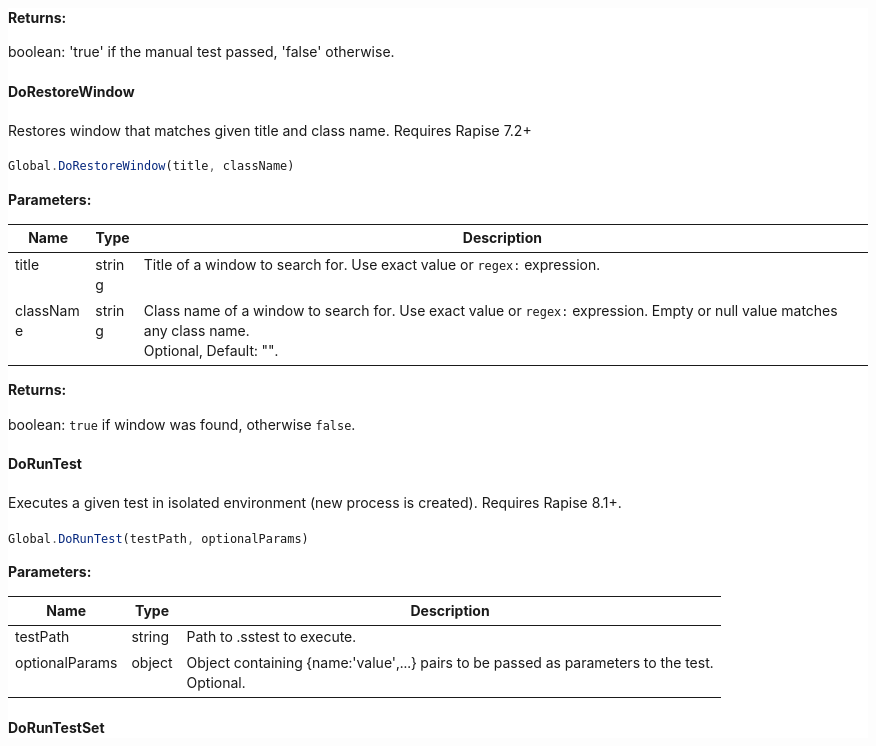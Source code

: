 


**Returns:**

boolean: 'true' if the manual test passed, 'false' otherwise.



<a name="see.also.global.doplaymanual"></a>

<a name="DoRestoreWindow"></a>    
#### DoRestoreWindow

Restores window that matches given title and class name. Requires Rapise 7.2+

```javascript
Global.DoRestoreWindow(title, className)
```


**Parameters:**

|  **Name** | **Type** | **Description** |
| ---------- | -------- | --------------- |
| title | string |  Title of a window to search for. Use exact value or `regex:` expression. |
| className | string |  Class name of a window to search for. Use exact value or `regex:` expression. Empty or null value matches any class name.<br>Optional, Default: "". |




**Returns:**

boolean: `true` if window was found, otherwise `false`.



<a name="see.also.global.dorestorewindow"></a>

<a name="DoRunTest"></a>    
#### DoRunTest

Executes a given test in isolated environment (new process is created). Requires Rapise 8.1+.

```javascript
Global.DoRunTest(testPath, optionalParams)
```


**Parameters:**

|  **Name** | **Type** | **Description** |
| ---------- | -------- | --------------- |
| testPath | string |  Path to .sstest to execute. |
| optionalParams | object |  Object containing {name:'value',...} pairs to be passed as parameters to the test.<br>Optional. |





<a name="see.also.global.doruntest"></a>

<a name="DoRunTestSet"></a>    
#### DoRunTestSet
